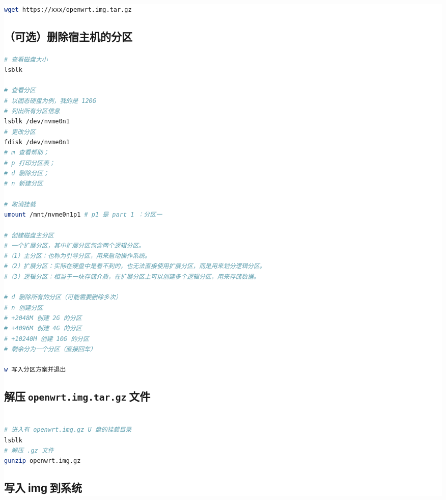 ```bash
wget https://xxx/openwrt.img.tar.gz
```

## （可选）删除宿主机的分区
```bash
# 查看磁盘大小
lsblk

# 查看分区
# 以固态硬盘为例，我的是 120G
# 列出所有分区信息
lsblk /dev/nvme0n1
# 更改分区
fdisk /dev/nvme0n1 
# m 查看帮助；
# p 打印分区表；
# d 删除分区；
# n 新建分区

# 取消挂载 
umount /mnt/nvme0n1p1 # p1 是 part 1 ：分区一

# 创建磁盘主分区
# 一个扩展分区，其中扩展分区包含两个逻辑分区。
#（1）主分区：也称为引导分区，用来启动操作系统。
#（2）扩展分区：实际在硬盘中是看不到的，也无法直接使用扩展分区，而是用来划分逻辑分区。
#（3）逻辑分区：相当于一块存储介质，在扩展分区上可以创建多个逻辑分区，用来存储数据。

# d 删除所有的分区（可能需要删除多次）
# n 创建分区 
# +2048M 创建 2G 的分区
# +4096M 创建 4G 的分区
# +10240M 创建 10G 的分区
# 剩余分为一个分区（直接回车）

w 写入分区方案并退出
```

## 解压 `openwrt.img.tar.gz` 文件

```bash

# 进入有 openwrt.img.gz U 盘的挂载目录
lsblk
# 解压 .gz 文件
gunzip openwrt.img.gz

```
## 写入 img 到系统
